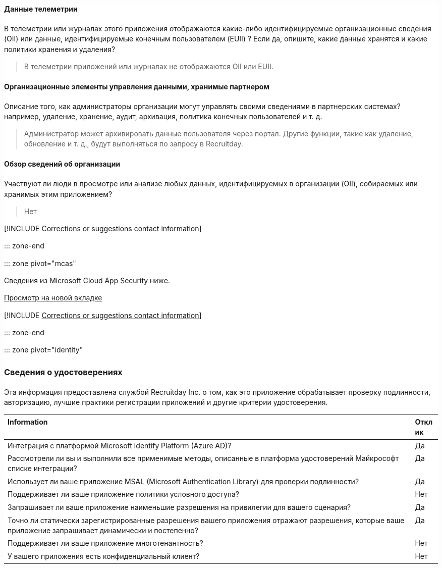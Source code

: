 
#### <a name="telemetry-data"></a>Данные телеметрии

В телеметрии или журналах этого приложения отображаются какие-либо идентифицируемые организационные сведения (OII) или данные, идентифицируемые конечным пользователем (EUII) ? Если да, опишите, какие данные хранятся и какие политики хранения и удаления?

>В телеметрии приложений или журналах не отображаются OII или EUII.

#### <a name="organizational-controls-for-data-stored-by-partner"></a>Организационные элементы управления данными, хранимые партнером

Описание того, как администраторы организации могут управлять своими сведениями в партнерских системах? например, удаление, хранение, аудит, архивация, политика конечных пользователей и т. д.

>Администратор может архивировать данные пользователя через портал. Другие функции, такие как удаление, обновление и т. д., будут выполняться по запросу в Recruitday.

#### <a name="human-review-of-organizational-information"></a>Обзор сведений об организации

Участвуют ли люди в просмотре или анализе любых данных, идентифицируемых в организации (OII), собираемых или хранимых этим приложением?

>Нет

[!INCLUDE [Corrections or suggestions contact information](../includes/corrections-or-suggestions.md)]

::: zone-end

::: zone pivot="mcas"

Сведения из [Microsoft Cloud App Security](https://www.microsoft.com/enterprise-mobility-security/cloud-app-security) ниже.

<iframe height='1020' title='Microsoft Cloud App Security Сведения' src='https://appmcasinfoprod.azurewebsites.net/#/dashboard/' frameborder='no' style='width: 100%;'></iframe>

<a href="https://appmcasinfoprod.azurewebsites.net/#/dashboard/" target="_blank">Просмотр на новой вкладке</a>

[!INCLUDE [Corrections or suggestions contact information](../includes/corrections-or-suggestions.md)]

::: zone-end

::: zone pivot="identity"

### <a name="identity-information"></a>Сведения о удостоверениях

Эта информация предоставлена службой Recruitday Inc. о том, как это приложение обрабатывает проверку подлинности, авторизацию, лучшие практики регистрации приложений и другие критерии удостоверения.

| **Information** | **Отклик** |
|:----------------|:-------------|
| Интеграция с платформой Microsoft Identify Platform (Azure AD)?  | Да |
| Рассмотрели ли вы и выполнили все применимые методы, описанные в платформа удостоверений Майкрософт списке интеграции?  | Да |
| Использует ли ваше приложение MSAL (Microsoft Authentication Library) для проверки подлинности? | Да |
| Поддерживает ли ваше приложение политики условного доступа? | Нет |
| Запрашивает ли ваше приложение наименьшие разрешения на привилегии для вашего сценария? | Да |
| Точно ли статически зарегистрированные разрешения вашего приложения отражают разрешения, которые ваше приложение запрашивает динамически и постепенно? | Да |
| Поддерживает ли ваше приложение многотенантность? | Нет |
| У вашего приложения есть конфиденциальный клиент? | Нет |